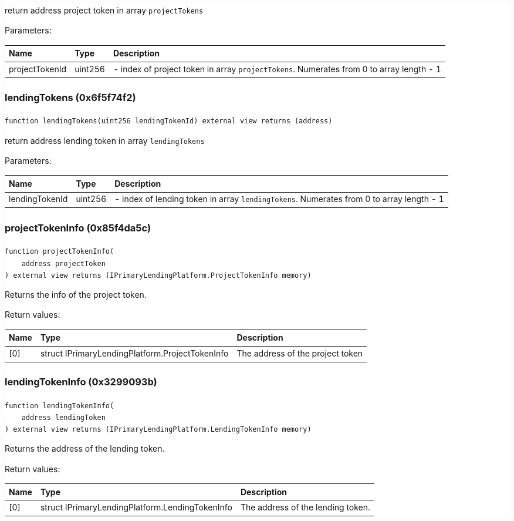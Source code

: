 return address project token in array `projectTokens`


Parameters:

| Name           | Type    | Description                                                                             |
| :------------- | :------ | :-------------------------------------------------------------------------------------- |
| projectTokenId | uint256 | - index of project token in array `projectTokens`. Numerates from 0 to array length - 1 |

### lendingTokens (0x6f5f74f2)

```solidity
function lendingTokens(uint256 lendingTokenId) external view returns (address)
```

return address lending token in array `lendingTokens`


Parameters:

| Name           | Type    | Description                                                                             |
| :------------- | :------ | :-------------------------------------------------------------------------------------- |
| lendingTokenId | uint256 | - index of lending token in array `lendingTokens`. Numerates from 0 to array length - 1 |

### projectTokenInfo (0x85f4da5c)

```solidity
function projectTokenInfo(
    address projectToken
) external view returns (IPrimaryLendingPlatform.ProjectTokenInfo memory)
```

Returns the info of the project token.


Return values:

| Name | Type                                            | Description                      |
| :--- | :---------------------------------------------- | :------------------------------- |
| [0]  | struct IPrimaryLendingPlatform.ProjectTokenInfo | The address of the project token |

### lendingTokenInfo (0x3299093b)

```solidity
function lendingTokenInfo(
    address lendingToken
) external view returns (IPrimaryLendingPlatform.LendingTokenInfo memory)
```

Returns the address of the lending token.


Return values:

| Name | Type                                            | Description                       |
| :--- | :---------------------------------------------- | :-------------------------------- |
| [0]  | struct IPrimaryLendingPlatform.LendingTokenInfo | The address of the lending token. |
